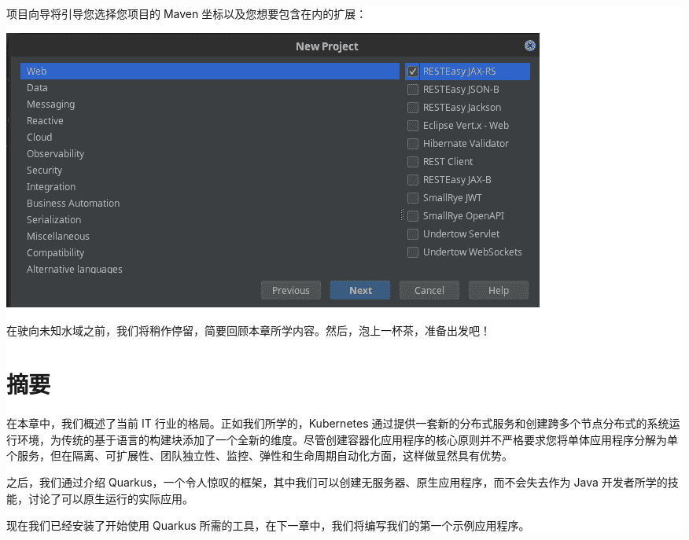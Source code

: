 项目向导将引导您选择您项目的 Maven 坐标以及您想要包含在内的扩展：

![图片](img/d8c10044-3faa-40a5-b4d7-eddc0fe65a33.png)

在驶向未知水域之前，我们将稍作停留，简要回顾本章所学内容。然后，泡上一杯茶，准备出发吧！

# 摘要

在本章中，我们概述了当前 IT 行业的格局。正如我们所学的，Kubernetes 通过提供一套新的分布式服务和创建跨多个节点分布式的系统运行环境，为传统的基于语言的构建块添加了一个全新的维度。尽管创建容器化应用程序的核心原则并不严格要求您将单体应用程序分解为单个服务，但在隔离、可扩展性、团队独立性、监控、弹性和生命周期自动化方面，这样做显然具有优势。

之后，我们通过介绍 Quarkus，一个令人惊叹的框架，其中我们可以创建无服务器、原生应用程序，而不会失去作为 Java 开发者所学的技能，讨论了可以原生运行的实际应用。

现在我们已经安装了开始使用 Quarkus 所需的工具，在下一章中，我们将编写我们的第一个示例应用程序。
